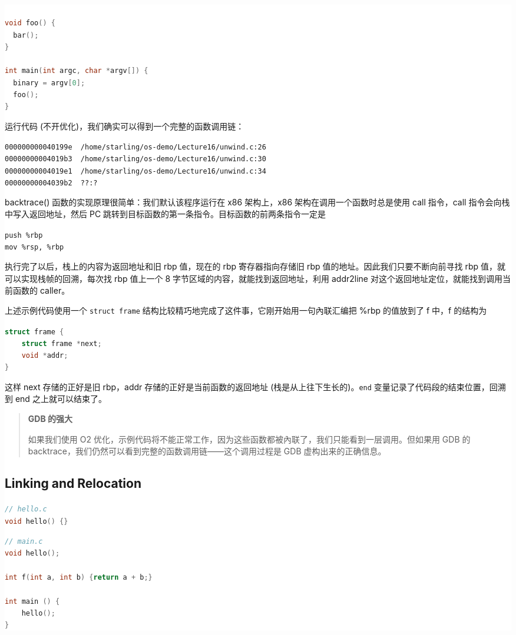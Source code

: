 ```c

void foo() {
  bar();
}

int main(int argc, char *argv[]) {
  binary = argv[0];
  foo();
}
```

运行代码 (不开优化)，我们确实可以得到一个完整的函数调用链：

```
000000000040199e  /home/starling/os-demo/Lecture16/unwind.c:26
00000000004019b3  /home/starling/os-demo/Lecture16/unwind.c:30
00000000004019e1  /home/starling/os-demo/Lecture16/unwind.c:34
00000000004039b2  ??:?
```

backtrace() 函数的实现原理很简单：我们默认该程序运行在 x86 架构上，x86 架构在调用一个函数时总是使用 call 指令，call 指令会向栈中写入返回地址，然后 PC 跳转到目标函数的第一条指令。目标函数的前两条指令一定是

```assembly
push %rbp
mov %rsp, %rbp
```

执行完了以后，栈上的内容为返回地址和旧 rbp 值，现在的 rbp 寄存器指向存储旧 rbp 值的地址。因此我们只要不断向前寻找 rbp 值，就可以实现栈帧的回溯，每次找 rbp 值上一个 8 字节区域的内容，就能找到返回地址，利用 addr2line 对这个返回地址定位，就能找到调用当前函数的 caller。

上述示例代码使用一个 `struct frame` 结构比较精巧地完成了这件事，它刚开始用一句內联汇编把 %rbp 的值放到了 f 中，f 的结构为

```c
struct frame {
    struct frame *next;
    void *addr;
}
```

这样 next 存储的正好是旧 rbp，addr 存储的正好是当前函数的返回地址 (栈是从上往下生长的)。`end` 变量记录了代码段的结束位置，回溯到 end 之上就可以结束了。

> **GDB 的强大**
>
> 如果我们使用 O2 优化，示例代码将不能正常工作，因为这些函数都被內联了，我们只能看到一层调用。但如果用 GDB 的 backtrace，我们仍然可以看到完整的函数调用链——这个调用过程是 GDB 虚构出来的正确信息。

## Linking and Relocation

```c
// hello.c
void hello() {}
```

```c
// main.c
void hello();

int f(int a, int b) {return a + b;}

int main () {
    hello();
}
```
